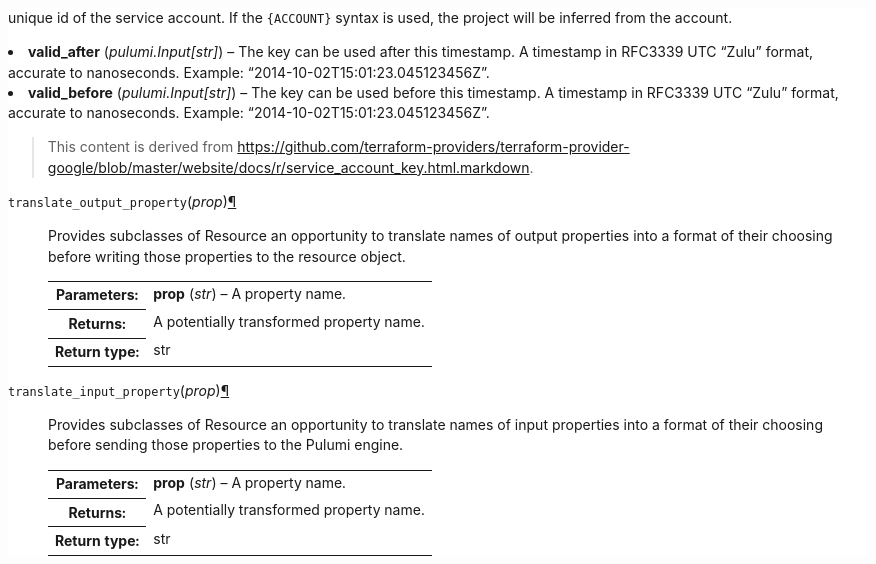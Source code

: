 unique id of the service account. If the <code class="docutils literal notranslate"><span class="pre">{ACCOUNT}</span></code> syntax is used, the project will be inferred from the account.</li>
<li><strong>valid_after</strong> (<em>pulumi.Input</em><em>[</em><em>str</em><em>]</em>) – The key can be used after this timestamp. A timestamp in RFC3339 UTC “Zulu” format, accurate to nanoseconds. Example: “2014-10-02T15:01:23.045123456Z”.</li>
<li><strong>valid_before</strong> (<em>pulumi.Input</em><em>[</em><em>str</em><em>]</em>) – The key can be used before this timestamp.
A timestamp in RFC3339 UTC “Zulu” format, accurate to nanoseconds. Example: “2014-10-02T15:01:23.045123456Z”.</li>
</ul>
</td>
</tr>
</tbody>
</table>
<blockquote>
<div>This content is derived from <a class="reference external" href="https://github.com/terraform-providers/terraform-provider-google/blob/master/website/docs/r/service_account_key.html.markdown">https://github.com/terraform-providers/terraform-provider-google/blob/master/website/docs/r/service_account_key.html.markdown</a>.</div></blockquote>
</dd></dl>

<dl class="method">
<dt id="pulumi_gcp.service_account.Key.translate_output_property">
<code class="descname">translate_output_property</code><span class="sig-paren">(</span><em>prop</em><span class="sig-paren">)</span><a class="headerlink" href="#pulumi_gcp.service_account.Key.translate_output_property" title="Permalink to this definition">¶</a></dt>
<dd><p>Provides subclasses of Resource an opportunity to translate names of output properties
into a format of their choosing before writing those properties to the resource object.</p>
<table class="docutils field-list" frame="void" rules="none">
<col class="field-name" />
<col class="field-body" />
<tbody valign="top">
<tr class="field-odd field"><th class="field-name">Parameters:</th><td class="field-body"><strong>prop</strong> (<em>str</em>) – A property name.</td>
</tr>
<tr class="field-even field"><th class="field-name">Returns:</th><td class="field-body">A potentially transformed property name.</td>
</tr>
<tr class="field-odd field"><th class="field-name">Return type:</th><td class="field-body">str</td>
</tr>
</tbody>
</table>
</dd></dl>

<dl class="method">
<dt id="pulumi_gcp.service_account.Key.translate_input_property">
<code class="descname">translate_input_property</code><span class="sig-paren">(</span><em>prop</em><span class="sig-paren">)</span><a class="headerlink" href="#pulumi_gcp.service_account.Key.translate_input_property" title="Permalink to this definition">¶</a></dt>
<dd><p>Provides subclasses of Resource an opportunity to translate names of input properties into
a format of their choosing before sending those properties to the Pulumi engine.</p>
<table class="docutils field-list" frame="void" rules="none">
<col class="field-name" />
<col class="field-body" />
<tbody valign="top">
<tr class="field-odd field"><th class="field-name">Parameters:</th><td class="field-body"><strong>prop</strong> (<em>str</em>) – A property name.</td>
</tr>
<tr class="field-even field"><th class="field-name">Returns:</th><td class="field-body">A potentially transformed property name.</td>
</tr>
<tr class="field-odd field"><th class="field-name">Return type:</th><td class="field-body">str</td>
</tr>
</tbody>